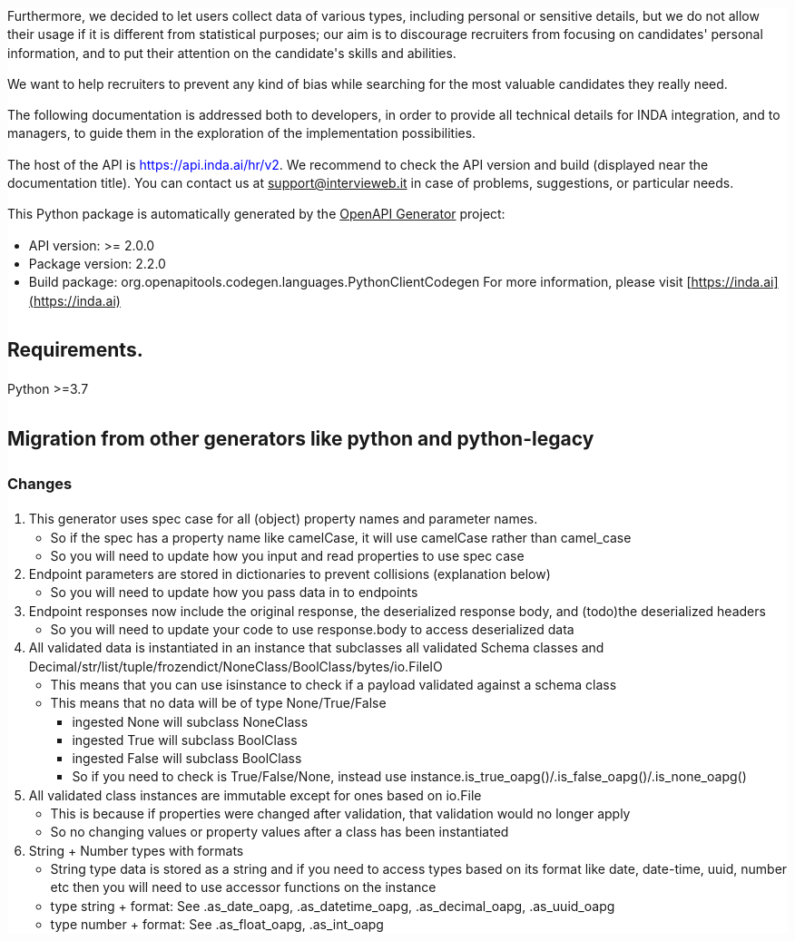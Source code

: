 Furthermore, we decided to let users collect data of various types, including personal or sensitive details, but we 
do not allow their usage if it is different from statistical purposes; our aim is to discourage recruiters from 
focusing on candidates' personal information, and to put their attention on the candidate's skills and abilities.  

We want to help recruiters to prevent any kind of bias while searching for the most valuable candidates they really need.



The following documentation is addressed both to developers, in order to provide all technical details for INDA integration,
and to managers, to guide them in the exploration of the implementation possibilities.

The host of the API is <span style="color:blue">https<area>://api.inda.ai/hr/v2</span>.
We recommend to check the API version and build (displayed near the documentation title).
You can contact us at support@intervieweb.it in case of problems, suggestions, or particular needs.



This Python package is automatically generated by the [OpenAPI Generator](https://openapi-generator.tech) project:

- API version: >= 2.0.0
- Package version: 2.2.0
- Build package: org.openapitools.codegen.languages.PythonClientCodegen
For more information, please visit [https://inda.ai](https://inda.ai)

## Requirements.

Python &gt;&#x3D;3.7

## Migration from other generators like python and python-legacy

### Changes
1. This generator uses spec case for all (object) property names and parameter names.
    - So if the spec has a property name like camelCase, it will use camelCase rather than camel_case
    - So you will need to update how you input and read properties to use spec case
2. Endpoint parameters are stored in dictionaries to prevent collisions (explanation below)
    - So you will need to update how you pass data in to endpoints
3. Endpoint responses now include the original response, the deserialized response body, and (todo)the deserialized headers
    - So you will need to update your code to use response.body to access deserialized data
4. All validated data is instantiated in an instance that subclasses all validated Schema classes and Decimal/str/list/tuple/frozendict/NoneClass/BoolClass/bytes/io.FileIO
    - This means that you can use isinstance to check if a payload validated against a schema class
    - This means that no data will be of type None/True/False
        - ingested None will subclass NoneClass
        - ingested True will subclass BoolClass
        - ingested False will subclass BoolClass
        - So if you need to check is True/False/None, instead use instance.is_true_oapg()/.is_false_oapg()/.is_none_oapg()
5. All validated class instances are immutable except for ones based on io.File
    - This is because if properties were changed after validation, that validation would no longer apply
    - So no changing values or property values after a class has been instantiated
6. String + Number types with formats
    - String type data is stored as a string and if you need to access types based on its format like date,
    date-time, uuid, number etc then you will need to use accessor functions on the instance
    - type string + format: See .as_date_oapg, .as_datetime_oapg, .as_decimal_oapg, .as_uuid_oapg
    - type number + format: See .as_float_oapg, .as_int_oapg